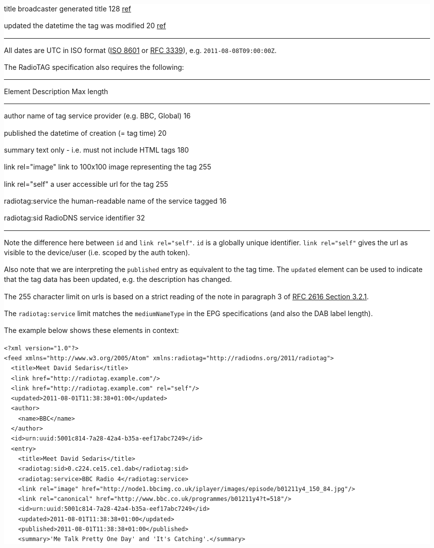 title    broadcaster generated title                               128
         [ref](http://tools.ietf.org/html/rfc4287#section-4.2.14)

updated  the datetime the tag was modified                         20
         [ref](http://tools.ietf.org/html/rfc4287#section-4.2.15)

-----------------------------------------------------------------------------

All dates are UTC in ISO format ([ISO
8601](http://en.wikipedia.org/wiki/ISO8601) or [RFC
3339](http://tools.ietf.org/html/rfc3339)), e.g. `2011-08-08T09:00:00Z`.

The RadioTAG specification also requires the following:

-----------------------------------------------------------------------------
Element           Description                                      Max length
----------------  -----------------------------------------------  ----------
author            name of tag service provider (e.g. BBC, Global)  16

published         the datetime of creation (= tag time)            20

summary           text only - i.e. must not include HTML tags      180

link rel="image"  link to 100x100 image representing the tag       255

link rel="self"   a user accessible url for the tag                255

radiotag:service  the human-readable name of the service tagged    16

radiotag:sid      RadioDNS service identifier                      32

-----------------------------------------------------------------------------

Note the difference here between `id` and `link rel="self"`. `id` is a
globally unique identifier. `link rel="self"` gives the url as visible
to the device/user (i.e. scoped by the auth token).

Also note that we are interpreting the `published` entry as equivalent
to the tag time. The `updated` element can be used to indicate that the
tag data has been updated, e.g. the description has changed.

The 255 character limit on urls is based on a strict reading of the note
in paragraph 3 of [RFC 2616 Section
3.2.1](http://tools.ietf.org/html/rfc2616#section-3.2.1).

The `radiotag:service` limit matches the `mediumNameType` in the EPG
specifications (and also the DAB label length).

The example below shows these elements in context:

~~~~ {.example}
<?xml version="1.0"?>
<feed xmlns="http://www.w3.org/2005/Atom" xmlns:radiotag="http://radiodns.org/2011/radiotag">
  <title>Meet David Sedaris</title>
  <link href="http://radiotag.example.com"/>
  <link href="http://radiotag.example.com" rel="self"/>
  <updated>2011-08-01T11:38:38+01:00</updated>
  <author>
    <name>BBC</name>
  </author>
  <id>urn:uuid:5001c814-7a28-42a4-b35a-eef17abc7249</id>
  <entry>
    <title>Meet David Sedaris</title>
    <radiotag:sid>0.c224.ce15.ce1.dab</radiotag:sid>
    <radiotag:service>BBC Radio 4</radiotag:service>
    <link rel="image" href="http://node1.bbcimg.co.uk/iplayer/images/episode/b01211y4_150_84.jpg"/>
    <link rel="canonical" href="http://www.bbc.co.uk/programmes/b01211y4?t=518"/>
    <id>urn:uuid:5001c814-7a28-42a4-b35a-eef17abc7249</id>
    <updated>2011-08-01T11:38:38+01:00</updated>
    <published>2011-08-01T11:38:38+01:00</published>
    <summary>'Me Talk Pretty One Day' and 'It's Catching'.</summary>
~~~~